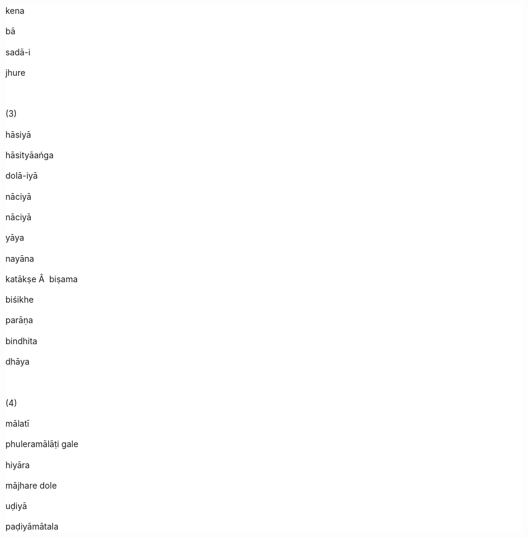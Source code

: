 
kena
 
bā
 
sadā-i
 
jhure


 


(3)


hāsiyā
 
hāsityāańga
 
dolā-iyā


nāciyā
 
nāciyā
 
yāya


nayāna
 
katākṣe
Â  
biṣama
 
biśikhe


parāṇa


bindhita
 
dhāya


 


(4)


mālatī
 
phuleramālāṭi
 gale


hiyāra
 
mājhare
 dole


uḍiyā
 
paḍiyāmātala

